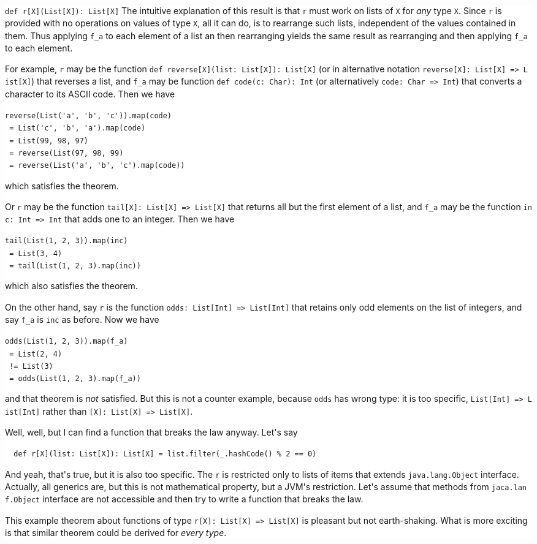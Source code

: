 ```def r[X](List[X]): List[X]```
The intuitive explanation of this result is that `r` must work on lists of `X`
for *any* type `X`. Since `r` is provided with no operations on values of type `X`, 
all it can do, is to rearrange such lists, independent of the values contained in them.
Thus applying `f_a` to each element of a list an then rearranging yields 
the same result as rearranging and then applying `f_a` to each element.

For example, `r` may be the function `def reverse[X](list: List[X]): List[X]` 
(or in alternative notation `reverse[X]: List[X] => List[X]`) that
reverses a list, and `f_a` may be function `def code(c: Char): Int` 
(or alternatively `code: Char => Int`) that converts a character to
its ASCII code. Then we have

```
reverse(List('a', 'b', 'c')).map(code) 
 = List('c', 'b', 'a').map(code)
 = List(99, 98, 97) 
 = reverse(List(97, 98, 99)
 = reverse(List('a', 'b', 'c').map(code))
```

which satisfies the theorem. 

Or `r` may be the function `tail[X]: List[X] => List[X]`
that returns all but the first element of a list, and `f_a` may be the function
`inc: Int => Int` that adds one to an integer. Then we have

```
tail(List(1, 2, 3)).map(inc) 
 = List(3, 4)
 = tail(List(1, 2, 3).map(inc))
```
which also satisfies the theorem.

On the other hand, say `r` is the function 
`odds: List[Int] => List[Int]` that retains only odd elements on the list
of integers, and say `f_a` is `inc` as before. Now we have

```
odds(List(1, 2, 3)).map(f_a) 
 = List(2, 4)
 != List(3)
 = odds(List(1, 2, 3).map(f_a))
```

and that theorem is *not* satisfied. But this is not a counter example, because 
`odds` has wrong type: it is too specific, `List[Int] => List[Int]` 
rather than `[X]: List[X] => List[X]`.

Well, well, but I can find a function that breaks the law anyway. 
Let's say

```
  def r[X](list: List[X]): List[X] = list.filter(_.hashCode() % 2 == 0)
```

And yeah, that's true, but it is also too specific. 
The `r` is restricted only to lists of items that extends `java.lang.Object` interface. Actually,
all generics are, but this is not mathematical property, but a JVM's restriction.
Let's assume that methods from `jaca.lanf.Object` interface are not accessible and
then try to write a function that breaks the law.

This example theorem about functions of type `r[X]: List[X] => List[X]` is pleasant but not earth-shaking. 
What is more exciting is that similar theorem could be derived for *every type*.
```